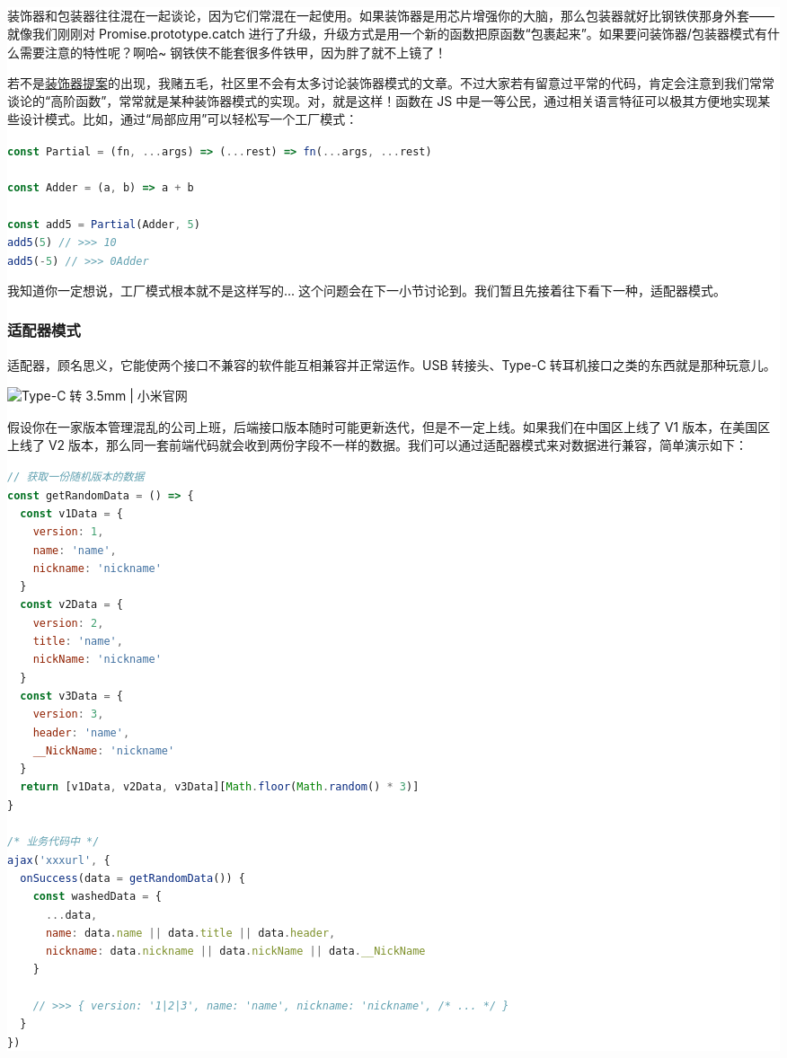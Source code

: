 装饰器和包装器往往混在一起谈论，因为它们常混在一起使用。如果装饰器是用芯片增强你的大脑，那么包装器就好比钢铁侠那身外套——就像我们刚刚对 Promise.prototype.catch 进行了升级，升级方式是用一个新的函数把原函数“包裹起来”。如果要问装饰器/包装器模式有什么需要注意的特性呢？啊哈~ 钢铁侠不能套很多件铁甲，因为胖了就不上镜了！

若不是[装饰器提案](https://github.com/tc39/proposal-decorators)的出现，我赌五毛，社区里不会有太多讨论装饰器模式的文章。不过大家若有留意过平常的代码，肯定会注意到我们常常谈论的“高阶函数”，常常就是某种装饰器模式的实现。对，就是这样！函数在 JS 中是一等公民，通过相关语言特征可以极其方便地实现某些设计模式。比如，通过“局部应用”可以轻松写一个工厂模式：

```js
const Partial = (fn, ...args) => (...rest) => fn(...args, ...rest)

const Adder = (a, b) => a + b

const add5 = Partial(Adder, 5)
add5(5) // >>> 10
add5(-5) // >>> 0Adder
```

我知道你一定想说，工厂模式根本就不是这样写的... 这个问题会在下一小节讨论到。我们暂且先接着往下看下一种，适配器模式。

### 适配器模式

适配器，顾名思义，它能使两个接口不兼容的软件能互相兼容并正常运作。USB 转接头、Type-C 转耳机接口之类的东西就是那种玩意儿。

![Type-C 转 3.5mm | 小米官网](https://cdn.jsdelivr.net/gh/Lionad-Morotar/blog-cdn/image/200704/20200708102158.png)

假设你在一家版本管理混乱的公司上班，后端接口版本随时可能更新迭代，但是不一定上线。如果我们在中国区上线了 V1 版本，在美国区上线了 V2 版本，那么同一套前端代码就会收到两份字段不一样的数据。我们可以通过适配器模式来对数据进行兼容，简单演示如下：

```js
// 获取一份随机版本的数据
const getRandomData = () => {
  const v1Data = {
    version: 1,
    name: 'name',
    nickname: 'nickname'
  }
  const v2Data = {
    version: 2,
    title: 'name',
    nickName: 'nickname'
  }
  const v3Data = {
    version: 3,
    header: 'name',
    __NickName: 'nickname'
  }
  return [v1Data, v2Data, v3Data][Math.floor(Math.random() * 3)]
}

/* 业务代码中 */
ajax('xxxurl', {
  onSuccess(data = getRandomData()) {
    const washedData = {
      ...data,
      name: data.name || data.title || data.header,
      nickname: data.nickname || data.nickName || data.__NickName
    }

    // >>> { version: '1|2|3', name: 'name', nickname: 'nickname', /* ... */ }
  }
})
```


[^文化]: 非贬义。
[^css]: 试试使用 CSS 去写游戏？即便可行，但也会让人无比沮丧。
[^module]: 例如使用立即执行函数仿制模块模式。
[^高级]: 说“新奇”而不说“高级”是因为：不懂“一个单子不过就是自函子范畴上的一个幺半群而已”这种简单道理的人，不配谈论函数式编程。（哇，谁关下空调？好冷...
[^原型模式]: 在某种特殊场景下，比如为了节约从构造器创建新实例的消耗时，原型模式能带来卓越效果。
[^思维]: 可参考[我的 if/else 代码纯净无暇，一个字也不能被简化](https://www.sohu.com/a/285163368_129720) 与 [你本可以少写些 if/else](/articles/%E4%BD%A0%E6%9C%AC%E5%8F%AF%E4%BB%A5%E5%B0%91%E5%86%99%E4%BA%9Bif-else.html)
[^catch]: [前端代码错误上报](https://juejin.im/post/5c98cd63f265da611b1edcf2)
[^firstclass]: 且叫且珍惜，说不定以后就听不到“一等公民”这种叫法啦。
[^gfw]: 参见 [WIKI](https://www.wikiwand.com/zh/%E4%BB%A3%E7%90%86%E6%9C%8D%E5%8A%A1%E5%99%A8)。附：我热爱党和国家，是个守法的好公民。